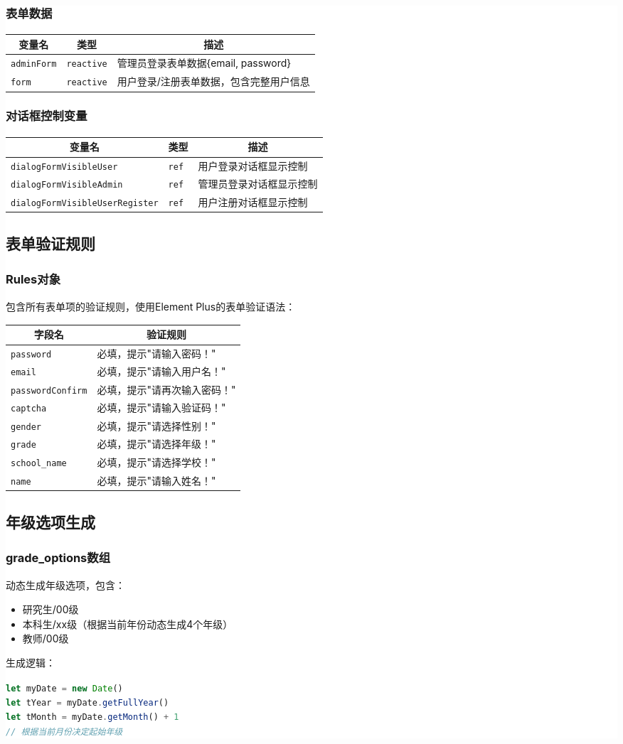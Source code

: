 ### 表单数据
| 变量名 | 类型 | 描述 |
|--------|------|------|
| `adminForm` | `reactive` | 管理员登录表单数据{email, password} |
| `form` | `reactive` | 用户登录/注册表单数据，包含完整用户信息 |

### 对话框控制变量
| 变量名 | 类型 | 描述 |
|--------|------|------|
| `dialogFormVisibleUser` | `ref` | 用户登录对话框显示控制 |
| `dialogFormVisibleAdmin` | `ref` | 管理员登录对话框显示控制 |
| `dialogFormVisibleUserRegister` | `ref` | 用户注册对话框显示控制 |

## 表单验证规则

### Rules对象
包含所有表单项的验证规则，使用Element Plus的表单验证语法：

| 字段名 | 验证规则 |
|--------|----------|
| `password` | 必填，提示"请输入密码！" |
| `email` | 必填，提示"请输入用户名！" |
| `passwordConfirm` | 必填，提示"请再次输入密码！" |
| `captcha` | 必填，提示"请输入验证码！" |
| `gender` | 必填，提示"请选择性别！" |
| `grade` | 必填，提示"请选择年级！" |
| `school_name` | 必填，提示"请选择学校！" |
| `name` | 必填，提示"请输入姓名！" |

## 年级选项生成

### grade_options数组
动态生成年级选项，包含：
- 研究生/00级
- 本科生/xx级（根据当前年份动态生成4个年级）
- 教师/00级

生成逻辑：
```javascript
let myDate = new Date()
let tYear = myDate.getFullYear()
let tMonth = myDate.getMonth() + 1
// 根据当前月份决定起始年级
```
